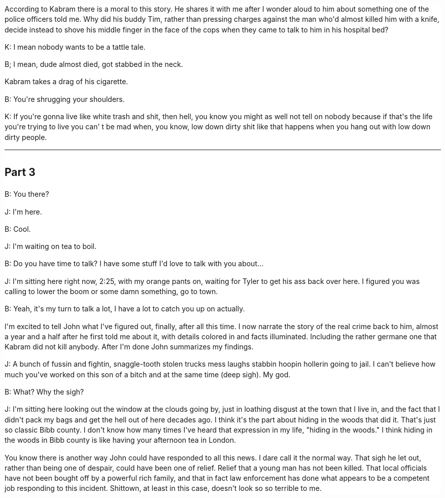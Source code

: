 According to Kabram there is a moral to this story. He shares it with me after I wonder aloud to him about something one of the police officers told me. Why did his buddy Tim, rather than pressing charges against the man who'd almost killed him with a knife, decide instead to shove his middle finger in the face of the cops when they came to talk to him in his hospital bed?

K: I mean nobody wants to be a tattle tale. 

B; I mean, dude almost died, got stabbed in the neck.

Kabram takes a drag of his cigarette.

B: You're shrugging your shoulders.

K: If you're gonna live like white trash and shit, then hell, you know you might as well not tell on nobody because if that's the life you're trying to live you can' t be mad when, you know, low down dirty shit like that happens when you hang out with low down dirty people.

---

## Part 3

B: You there?

J: I'm here.

B: Cool.

J: I'm waiting on tea to boil.

B: Do you have time to talk? I have some stuff I'd love to talk with you about…

J: I'm sitting here right now, 2:25, with my orange pants on, waiting for Tyler to get his ass back over here. I figured you was calling to lower the boom or some damn something, go to town.

B: Yeah, it's my turn to talk a lot, I have a lot to catch you up on actually.

I'm excited to tell John what I've figured out, finally, after all this time. I now narrate the story of the real crime back to him, almost a year and a half after he first told me about it, with details colored in and facts illuminated. Including the rather germane one that Kabram did not kill anybody. After I'm done John summarizes my findings.

J: A bunch of fussin and fightin, snaggle-tooth stolen trucks mess laughs stabbin hoopin hollerin going to jail. I can't believe how much you've worked on this son of a bitch and at the same time (deep sigh). My god. 

B: What? Why the sigh?

J: I'm sitting here looking out the window at the clouds going by, just in loathing disgust at the town that I live in, and the fact that I didn't pack my bags and get the hell out of here decades ago. I think it's the part about hiding in the woods that did it. That's just so classic Bibb county. I don't know how many times I've heard that expression in my life, "hiding in the woods." I think hiding in the woods in Bibb county is like having your afternoon tea in London.

You know there is another way John could have responded to all this news. I dare call it the normal way. That sigh he let out, rather than being one of despair, could have been one of relief. Relief that a young man has not been killed. That local officials have not been bought off by a powerful rich family, and that in fact law enforcement has done what appears to be a competent job responding to this incident. Shittown, at least in this case, doesn't look so so terrible to me.
